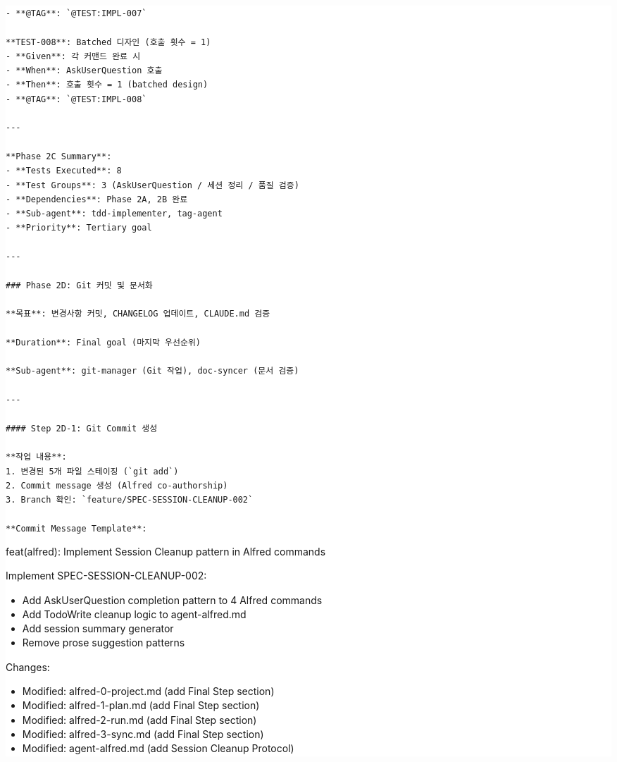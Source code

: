 ```
- **@TAG**: `@TEST:IMPL-007`

**TEST-008**: Batched 디자인 (호출 횟수 = 1)
- **Given**: 각 커맨드 완료 시
- **When**: AskUserQuestion 호출
- **Then**: 호출 횟수 = 1 (batched design)
- **@TAG**: `@TEST:IMPL-008`

---

**Phase 2C Summary**:
- **Tests Executed**: 8
- **Test Groups**: 3 (AskUserQuestion / 세션 정리 / 품질 검증)
- **Dependencies**: Phase 2A, 2B 완료
- **Sub-agent**: tdd-implementer, tag-agent
- **Priority**: Tertiary goal

---

### Phase 2D: Git 커밋 및 문서화

**목표**: 변경사항 커밋, CHANGELOG 업데이트, CLAUDE.md 검증

**Duration**: Final goal (마지막 우선순위)

**Sub-agent**: git-manager (Git 작업), doc-syncer (문서 검증)

---

#### Step 2D-1: Git Commit 생성

**작업 내용**:
1. 변경된 5개 파일 스테이징 (`git add`)
2. Commit message 생성 (Alfred co-authorship)
3. Branch 확인: `feature/SPEC-SESSION-CLEANUP-002`

**Commit Message Template**:
```
feat(alfred): Implement Session Cleanup pattern in Alfred commands

Implement SPEC-SESSION-CLEANUP-002:
- Add AskUserQuestion completion pattern to 4 Alfred commands
- Add TodoWrite cleanup logic to agent-alfred.md
- Add session summary generator
- Remove prose suggestion patterns

Changes:
- Modified: alfred-0-project.md (add Final Step section)
- Modified: alfred-1-plan.md (add Final Step section)
- Modified: alfred-2-run.md (add Final Step section)
- Modified: alfred-3-sync.md (add Final Step section)
- Modified: agent-alfred.md (add Session Cleanup Protocol)
